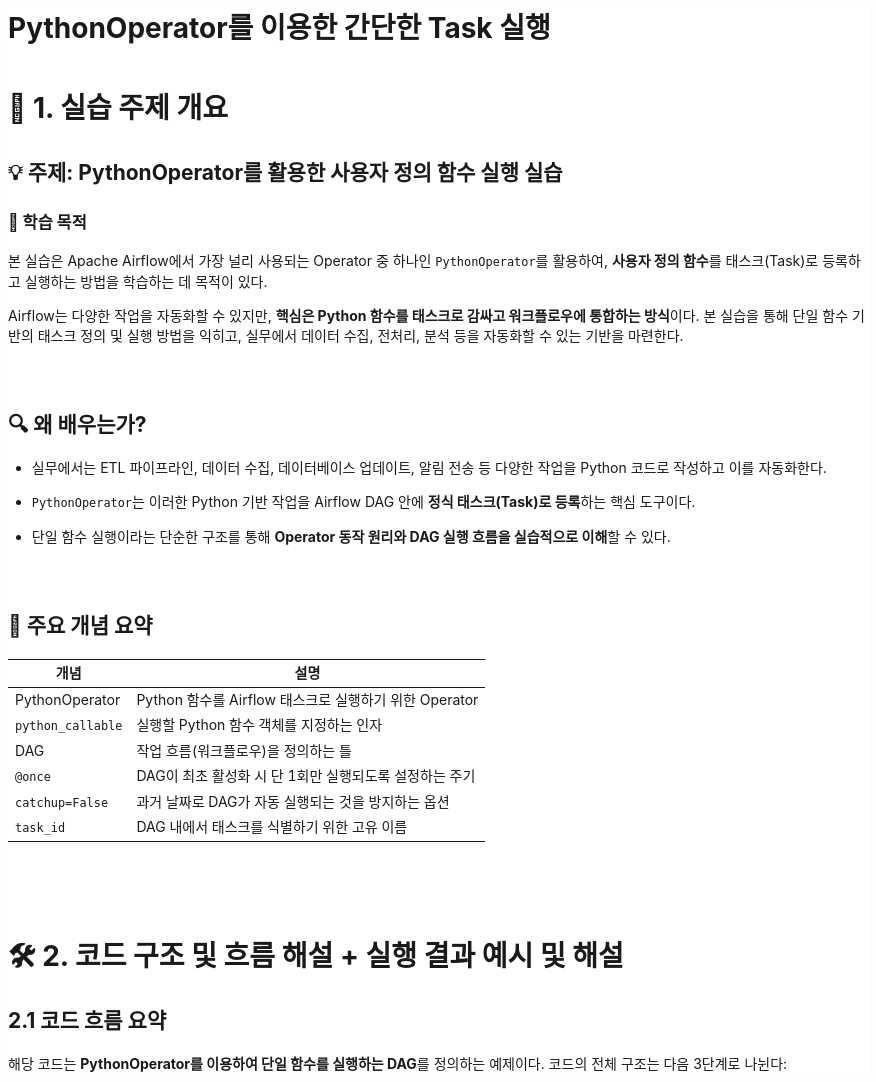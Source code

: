 # PythonOperator를 이용한 간단한 Task 실행

📘 1. 실습 주제 개요
==============

💡 주제: PythonOperator를 활용한 사용자 정의 함수 실행 실습
------------------------------------------

### 🧭 학습 목적

본 실습은 Apache Airflow에서 가장 널리 사용되는 Operator 중 하나인 `PythonOperator`를 활용하여, **사용자 정의 함수**를 태스크(Task)로 등록하고 실행하는 방법을 학습하는 데 목적이 있다.

Airflow는 다양한 작업을 자동화할 수 있지만, **핵심은 Python 함수를 태스크로 감싸고 워크플로우에 통합하는 방식**이다. 본 실습을 통해 단일 함수 기반의 태스크 정의 및 실행 방법을 익히고, 실무에서 데이터 수집, 전처리, 분석 등을 자동화할 수 있는 기반을 마련한다.

<br>

🔍 왜 배우는가?
----------

*   실무에서는 ETL 파이프라인, 데이터 수집, 데이터베이스 업데이트, 알림 전송 등 다양한 작업을 Python 코드로 작성하고 이를 자동화한다.
    
*   `PythonOperator`는 이러한 Python 기반 작업을 Airflow DAG 안에 **정식 태스크(Task)로 등록**하는 핵심 도구이다.
    
*   단일 함수 실행이라는 단순한 구조를 통해 **Operator 동작 원리와 DAG 실행 흐름을 실습적으로 이해**할 수 있다.
    

<br>

🔑 주요 개념 요약
-----------

| 개념 | 설명 |
| --- | --- |
| PythonOperator | Python 함수를 Airflow 태스크로 실행하기 위한 Operator |
| `python_callable` | 실행할 Python 함수 객체를 지정하는 인자 |
| DAG | 작업 흐름(워크플로우)을 정의하는 틀 |
| `@once` | DAG이 최초 활성화 시 단 1회만 실행되도록 설정하는 주기 |
| `catchup=False` | 과거 날짜로 DAG가 자동 실행되는 것을 방지하는 옵션 |
| `task_id` | DAG 내에서 태스크를 식별하기 위한 고유 이름 |

<br>
<br>

🛠️ 2. 코드 구조 및 흐름 해설 + 실행 결과 예시 및 해설
====================================

2.1 코드 흐름 요약
------------

해당 코드는 **PythonOperator를 이용하여 단일 함수를 실행하는 DAG**를 정의하는 예제이다. 코드의 전체 구조는 다음 3단계로 나뉜다:
